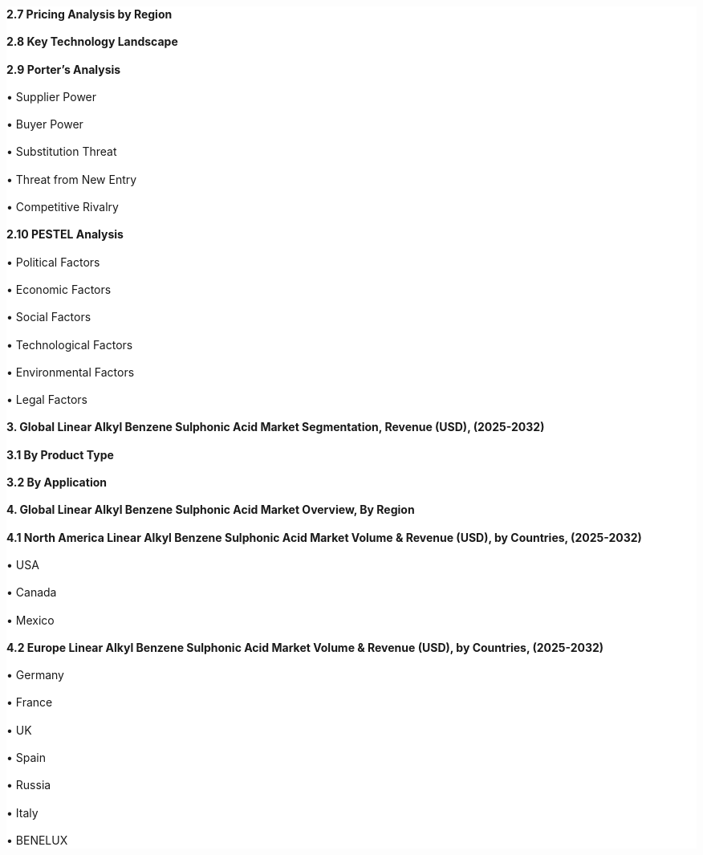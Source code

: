 <strong>2.7 Pricing Analysis by Region</strong>

<strong>2.8 Key Technology Landscape</strong>

<strong>2.9 Porter’s Analysis</strong>

• Supplier Power

• Buyer Power

• Substitution Threat

• Threat from New Entry

• Competitive Rivalry

<strong>2.10 PESTEL Analysis</strong>

• Political Factors

• Economic Factors

• Social Factors

• Technological Factors

• Environmental Factors

• Legal Factors

<strong>3. Global Linear Alkyl Benzene Sulphonic Acid Market Segmentation, Revenue (USD), (2025-2032)</strong>

<strong>3.1 By Product Type</strong>

<strong>3.2 By Application</strong>

<strong>4. Global Linear Alkyl Benzene Sulphonic Acid Market Overview, By Region</strong>

<strong>4.1 North America Linear Alkyl Benzene Sulphonic Acid Market Volume &amp; Revenue (USD), by Countries, (2025-2032)</strong>

• USA

• Canada

• Mexico

<strong>4.2 Europe Linear Alkyl Benzene Sulphonic Acid Market Volume &amp; Revenue (USD), by Countries, (2025-2032)</strong>

• Germany

• France

• UK

• Spain

• Russia

• Italy

• BENELUX
